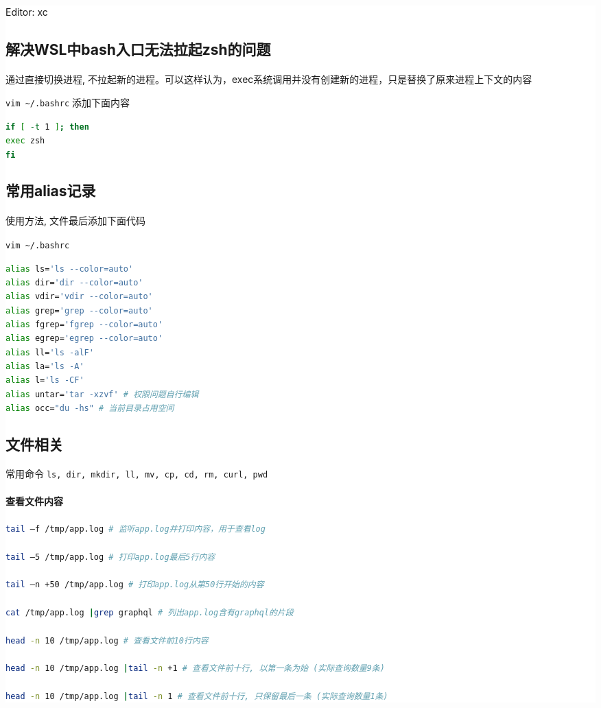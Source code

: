 Editor: xc

## 解决WSL中bash入口无法拉起zsh的问题

通过直接切换进程, 不拉起新的进程。可以这样认为，exec系统调用并没有创建新的进程，只是替换了原来进程上下文的内容

`vim ~/.bashrc` 添加下面内容

```bash
if [ -t 1 ]; then
exec zsh
fi
```

## 常用alias记录

使用方法, 文件最后添加下面代码

``vim ~/.bashrc``

```bash
alias ls='ls --color=auto'
alias dir='dir --color=auto'
alias vdir='vdir --color=auto'
alias grep='grep --color=auto'
alias fgrep='fgrep --color=auto'
alias egrep='egrep --color=auto'
alias ll='ls -alF'
alias la='ls -A'
alias l='ls -CF'
alias untar='tar -xzvf' # 权限问题自行编辑
alias occ="du -hs" # 当前目录占用空间
```

## 文件相关

常用命令 `ls, dir, mkdir, ll, mv, cp, cd, rm, curl, pwd`

#### 查看文件内容

```bash
tail –f /tmp/app.log # 监听app.log并打印内容，用于查看log

tail –5 /tmp/app.log # 打印app.log最后5行内容

tail –n +50 /tmp/app.log # 打印app.log从第50行开始的内容

cat /tmp/app.log |grep graphql # 列出app.log含有graphql的片段

head -n 10 /tmp/app.log # 查看文件前10行内容

head -n 10 /tmp/app.log |tail -n +1 # 查看文件前十行, 以第一条为始 (实际查询数量9条)

head -n 10 /tmp/app.log |tail -n 1 # 查看文件前十行, 只保留最后一条 (实际查询数量1条)
```
